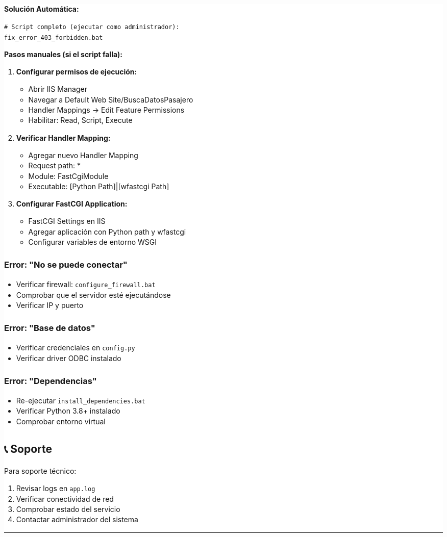 **Solución Automática:**
```batch
# Script completo (ejecutar como administrador):
fix_error_403_forbidden.bat
```

**Pasos manuales (si el script falla):**
1. **Configurar permisos de ejecución:**
   - Abrir IIS Manager
   - Navegar a Default Web Site/BuscaDatosPasajero
   - Handler Mappings → Edit Feature Permissions
   - Habilitar: Read, Script, Execute

2. **Verificar Handler Mapping:**
   - Agregar nuevo Handler Mapping
   - Request path: *
   - Module: FastCgiModule
   - Executable: [Python Path]|[wfastcgi Path]

3. **Configurar FastCGI Application:**
   - FastCGI Settings en IIS
   - Agregar aplicación con Python path y wfastcgi
   - Configurar variables de entorno WSGI

### Error: "No se puede conectar"
- Verificar firewall: `configure_firewall.bat`
- Comprobar que el servidor esté ejecutándose
- Verificar IP y puerto

### Error: "Base de datos"
- Verificar credenciales en `config.py`
- Verificar driver ODBC instalado

### Error: "Dependencias"
- Re-ejecutar `install_dependencies.bat`
- Verificar Python 3.8+ instalado
- Comprobar entorno virtual

## 📞 Soporte

Para soporte técnico:
1. Revisar logs en `app.log`
2. Verificar conectividad de red
3. Comprobar estado del servicio
4. Contactar administrador del sistema

---